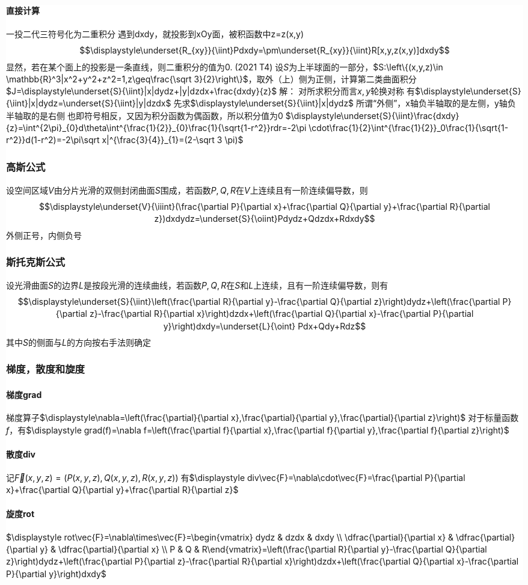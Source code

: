 #### 直接计算
一投二代三符号化为二重积分
遇到dxdy，就投影到xOy面，被积函数中z=z(x,y)
$$\displaystyle\underset{R_{xy}}{\iint}Pdxdy=\pm\underset{R_{xy}}{\iint}R[x,y,z(x,y)]dxdy$$
显然，若在某个面上的投影是一条直线，则二重积分的值为0.
(2021 T4)
设$S$为上半球面的一部分，$S:\left\{(x,y,z)\in \mathbb{R}^3|x^2+y^2+z^2=1,z\geq\frac{\sqrt 3}{2}\right\}$，取外（上）侧为正侧，计算第二类曲面积分$J=\displaystyle\underset{S}{\iint}|x|dydz+|y|dzdx+\frac{dxdy}{z}$
解：
对所求积分而言$x,y$轮换对称
有$\displaystyle\underset{S}{\iint}|x|dydz=\underset{S}{\iint}|y|dzdx$
先求$\displaystyle\underset{S}{\iint}|x|dydz$
所谓“外侧”，x轴负半轴取的是左侧，y轴负半轴取的是右侧
也即符号相反，又因为积分函数为偶函数，所以积分值为0
$\displaystyle\underset{S}{\iint}\frac{dxdy}{z}=\int^{2\pi}_{0}d\theta\int^{\frac{1}{2}}_{0}\frac{1}{\sqrt{1-r^2}}rdr=-2\pi \cdot\frac{1}{2}\int^{\frac{1}{2}}_0\frac{1}{\sqrt{1-r^2}}d(1-r^2)=-2\pi\sqrt x|^{\frac{3}{4}}_{1}=(2-\sqrt 3 \pi)$
### 高斯公式
设空间区域$V$由分片光滑的双侧封闭曲面$S$围成，若函数$P,Q,R$在$V$上连续且有一阶连续偏导数，则
$$\displaystyle\underset{V}{\iiint}(\frac{\partial P}{\partial x}+\frac{\partial Q}{\partial y}+\frac{\partial R}{\partial z})dxdydz=\underset{S}{\oiint}Pdydz+Qdzdx+Rdxdy$$
外侧正号，内侧负号
### 斯托克斯公式
设光滑曲面$S$的边界$L$是按段光滑的连续曲线，若函数$P,Q,R$在$S$和$L$上连续，且有一阶连续偏导数，则有
$$\displaystyle\underset{S}{\iint}\left(\frac{\partial R}{\partial y}-\frac{\partial Q}{\partial z}\right)dydz+\left(\frac{\partial P}{\partial z}-\frac{\partial R}{\partial x}\right)dzdx+\left(\frac{\partial Q}{\partial x}-\frac{\partial P}{\partial y}\right)dxdy=\underset{L}{\oint} Pdx+Qdy+Rdz$$
其中$S$的侧面与$L$的方向按右手法则确定
### 梯度，散度和旋度
#### 梯度grad
梯度算子$\displaystyle\nabla=\left(\frac{\partial}{\partial x},\frac{\partial}{\partial y},\frac{\partial}{\partial z}\right)$
对于标量函数$f$，有$\displaystyle grad(f)=\nabla f=\left(\frac{\partial f}{\partial x},\frac{\partial f}{\partial y},\frac{\partial f}{\partial z}\right)$
#### 散度div
记$\vec{F}(x,y,z)=\left(P(x,y,z),Q(x,y,z),R(x,y,z)\right)$
有$\displaystyle div\vec{F}=\nabla\cdot\vec{F}=\frac{\partial P}{\partial x}+\frac{\partial Q}{\partial y}+\frac{\partial R}{\partial z}$
#### 旋度rot
$\displaystyle rot\vec{F}=\nabla\times\vec{F}=\begin{vmatrix} dydz & dzdx & dxdy \\ \dfrac{\partial}{\partial x} & \dfrac{\partial}{\partial y} & \dfrac{\partial}{\partial x} \\ P & Q & R\end{vmatrix}=\left(\frac{\partial R}{\partial y}-\frac{\partial Q}{\partial z}\right)dydz+\left(\frac{\partial P}{\partial z}-\frac{\partial R}{\partial x}\right)dzdx+\left(\frac{\partial Q}{\partial x}-\frac{\partial P}{\partial y}\right)dxdy$ 